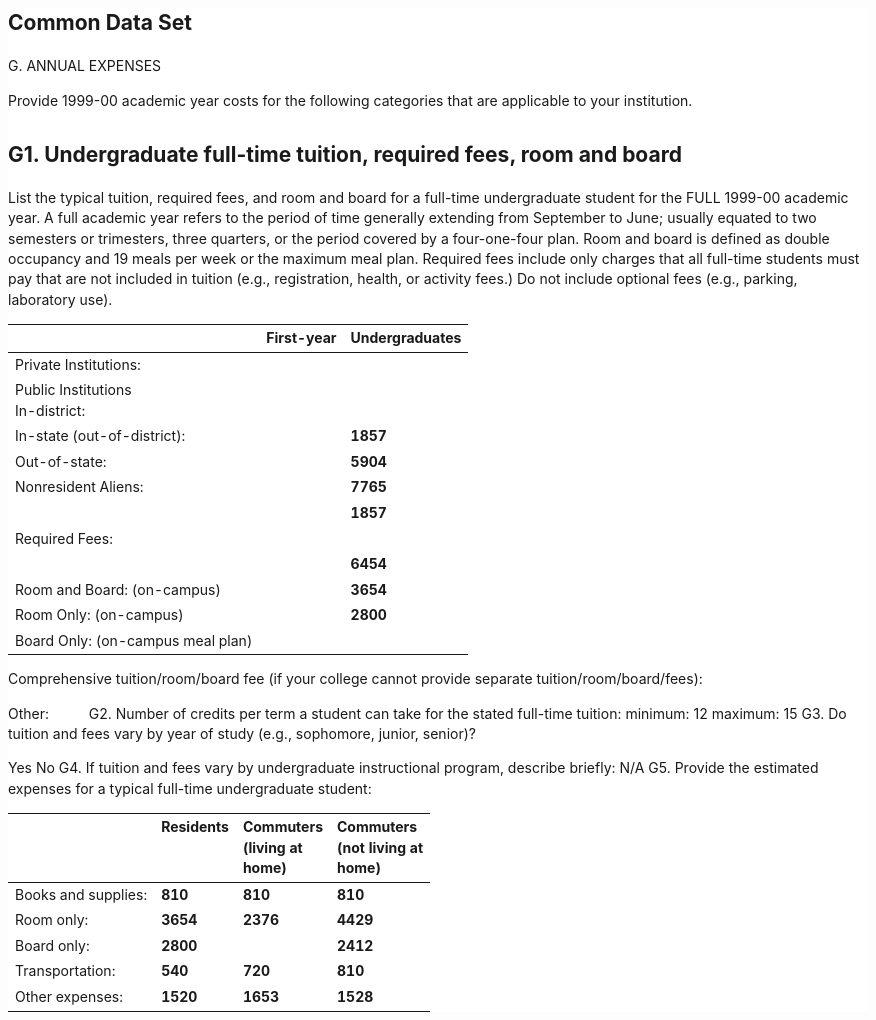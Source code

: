 ## Common Data Set

G. ANNUAL EXPENSES

Provide 1999-00 academic year costs for the following categories that are applicable to your institution.

## G1. Undergraduate full-time tuition, required fees, room and board

List the typical tuition, required fees, and room and board for a full-time undergraduate student for the FULL 1999-00 academic year. A full academic year refers to the period of time generally extending from September to June; usually equated to two semesters or trimesters, three quarters, or the period covered by a four-one-four plan. Room and board is defined as double occupancy and 19 meals per week or the maximum meal plan. Required fees include only charges that all full-time students must pay that are not included in tuition (e.g., registration, health, or activity fees.) Do not include optional fees (e.g., parking, laboratory use).

|  | First-year | Undergraduates |
| :-- | :-- | :-- |
| Private Institutions: |  |  |
| Public Institutions <br> In-district: |  |  |
| In-state (out-of-district): |  | $\mathbf{1 8 5 7}$ |
| Out-of-state: |  | $\mathbf{5 9 0 4}$ |
| Nonresident Aliens: |  | $\mathbf{7 7 6 5}$ |
|  |  | $\mathbf{1 8 5 7}$ |
| Required Fees: |  |  |
|  |  | $\mathbf{6 4 5 4}$ |
| Room and Board: (on-campus) |  | $\mathbf{3 6 5 4}$ |
| Room Only: (on-campus) |  | $\mathbf{2 8 0 0}$ |
| Board Only: (on-campus meal plan) |  |  |

Comprehensive tuition/room/board fee (if your college cannot provide separate tuition/room/board/fees): $\qquad$

Other: $\qquad$
G2. Number of credits per term a student can take for the stated full-time tuition: minimum: 12
maximum: 15
G3. Do tuition and fees vary by year of study (e.g., sophomore, junior, senior)?

Yes No
G4. If tuition and fees vary by undergraduate instructional program, describe briefly: N/A
G5. Provide the estimated expenses for a typical full-time undergraduate student:

|  | Residents | Commuters <br> (living at <br> home) | Commuters <br> (not living at <br> home) |
| :-- | :-- | :-- | :-- |
| Books and supplies: | $\mathbf{8 1 0}$ | $\mathbf{8 1 0}$ | $\mathbf{8 1 0}$ |
| Room only: | $\mathbf{3 6 5 4}$ | $\mathbf{2 3 7 6}$ | $\mathbf{4 4 2 9}$ |
| Board only: | $\mathbf{2 8 0 0}$ |  | $\mathbf{2 4 1 2}$ |
| Transportation: | $\mathbf{5 4 0}$ | $\mathbf{7 2 0}$ | $\mathbf{8 1 0}$ |
| Other expenses: | $\mathbf{1 5 2 0}$ | $\mathbf{1 6 5 3}$ | $\mathbf{1 5 2 8}$ |
